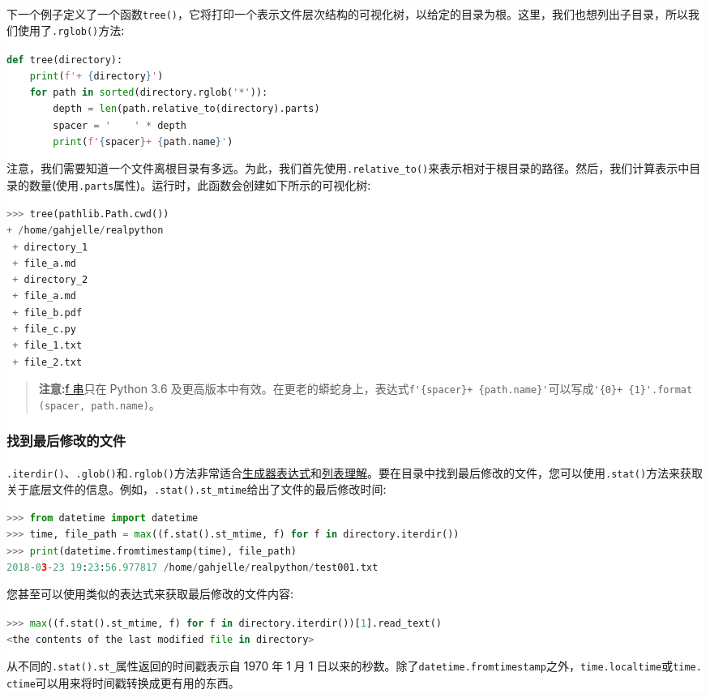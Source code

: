 下一个例子定义了一个函数`tree()`，它将打印一个表示文件层次结构的可视化树，以给定的目录为根。这里，我们也想列出子目录，所以我们使用了`.rglob()`方法:

```py
def tree(directory):
    print(f'+ {directory}')
    for path in sorted(directory.rglob('*')):
        depth = len(path.relative_to(directory).parts)
        spacer = '    ' * depth
        print(f'{spacer}+ {path.name}')
```

注意，我们需要知道一个文件离根目录有多远。为此，我们首先使用`.relative_to()`来表示相对于根目录的路径。然后，我们计算表示中目录的数量(使用`.parts`属性)。运行时，此函数会创建如下所示的可视化树:

>>>

```py
>>> tree(pathlib.Path.cwd())
+ /home/gahjelle/realpython
 + directory_1
 + file_a.md
 + directory_2
 + file_a.md
 + file_b.pdf
 + file_c.py
 + file_1.txt
 + file_2.txt
```

> **注意:**[f 串](https://realpython.com/python-f-strings/)只在 Python 3.6 及更高版本中有效。在更老的蟒蛇身上，表达式`f'{spacer}+ {path.name}'`可以写成`'{0}+ {1}'.format(spacer, path.name)`。

### 找到最后修改的文件

`.iterdir()`、`.glob()`和`.rglob()`方法非常适合[生成器表达式](https://realpython.com/introduction-to-python-generators/)和[列表理解](https://realpython.com/list-comprehension-python/)。要在目录中找到最后修改的文件，您可以使用`.stat()`方法来获取关于底层文件的信息。例如，`.stat().st_mtime`给出了文件的最后修改时间:

>>>

```py
>>> from datetime import datetime
>>> time, file_path = max((f.stat().st_mtime, f) for f in directory.iterdir())
>>> print(datetime.fromtimestamp(time), file_path)
2018-03-23 19:23:56.977817 /home/gahjelle/realpython/test001.txt
```

您甚至可以使用类似的表达式来获取最后修改的文件内容:

>>>

```py
>>> max((f.stat().st_mtime, f) for f in directory.iterdir())[1].read_text()
<the contents of the last modified file in directory>
```

从不同的`.stat().st_`属性返回的时间戳表示自 1970 年 1 月 1 日以来的秒数。除了`datetime.fromtimestamp`之外，`time.localtime`或`time.ctime`可以用来将时间戳转换成更有用的东西。
